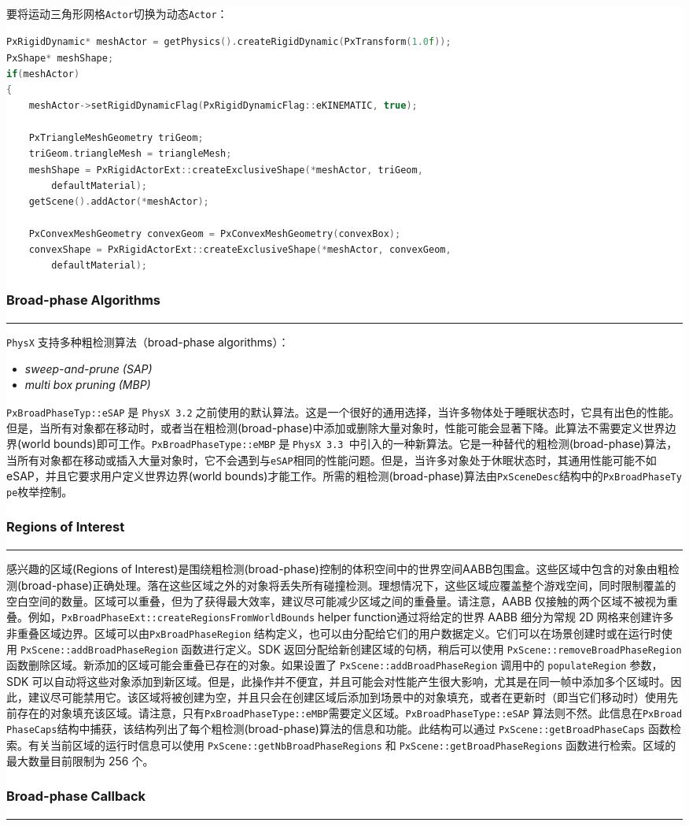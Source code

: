 
要将运动三角形网格`Actor`切换为动态`Actor`：

```c++
PxRigidDynamic* meshActor = getPhysics().createRigidDynamic(PxTransform(1.0f));
PxShape* meshShape;
if(meshActor)
{
    meshActor->setRigidDynamicFlag(PxRigidDynamicFlag::eKINEMATIC, true);

    PxTriangleMeshGeometry triGeom;
    triGeom.triangleMesh = triangleMesh;
    meshShape = PxRigidActorExt::createExclusiveShape(*meshActor, triGeom,
        defaultMaterial);
    getScene().addActor(*meshActor);

    PxConvexMeshGeometry convexGeom = PxConvexMeshGeometry(convexBox);
    convexShape = PxRigidActorExt::createExclusiveShape(*meshActor, convexGeom,
        defaultMaterial);
```

### Broad-phase Algorithms

---------

`PhysX` 支持多种粗检测算法（broad-phase algorithms）：

+ *sweep-and-prune (SAP)* 
+ *multi box pruning (MBP)* 

`PxBroadPhaseTyp::eSAP` 是 `PhysX 3.2` 之前使用的默认算法。这是一个很好的通用选择，当许多物体处于睡眠状态时，它具有出色的性能。但是，当所有对象都在移动时，或者当在粗检测(broad-phase)中添加或删除大量对象时，性能可能会显著下降。此算法不需要定义世界边界(world bounds)即可工作。`PxBroadPhaseType::eMBP` 是 `PhysX 3.3 `中引入的一种新算法。它是一种替代的粗检测(broad-phase)算法，当所有对象都在移动或插入大量对象时，它不会遇到与`eSAP`相同的性能问题。但是，当许多对象处于休眠状态时，其通用性能可能不如 eSAP，并且它要求用户定义世界边界(world bounds)才能工作。所需的粗检测(broad-phase)算法由`PxSceneDesc`结构中的`PxBroadPhaseType`枚举控制。

### Regions of Interest

------------

感兴趣的区域(Regions of Interest)是围绕粗检测(broad-phase)控制的体积空间中的世界空间AABB包围盒。这些区域中包含的对象由粗检测(broad-phase)正确处理。落在这些区域之外的对象将丢失所有碰撞检测。理想情况下，这些区域应覆盖整个游戏空间，同时限制覆盖的空白空间的数量。区域可以重叠，但为了获得最大效率，建议尽可能减少区域之间的重叠量。请注意，AABB 仅接触的两个区域不被视为重叠。例如，`PxBroadPhaseExt::createRegionsFromWorldBounds` helper function通过将给定的世界 AABB 细分为常规 2D 网格来创建许多非重叠区域边界。区域可以由`PxBroadPhaseRegion` 结构定义，也可以由分配给它们的用户数据定义。它们可以在场景创建时或在运行时使用 `PxScene::addBroadPhaseRegion` 函数进行定义。SDK 返回分配给新创建区域的句柄，稍后可以使用 `PxScene::removeBroadPhaseRegion` 函数删除区域。新添加的区域可能会重叠已存在的对象。如果设置了 `PxScene::addBroadPhaseRegion` 调用中的 `populateRegion` 参数，SDK 可以自动将这些对象添加到新区域。但是，此操作并不便宜，并且可能会对性能产生很大影响，尤其是在同一帧中添加多个区域时。因此，建议尽可能禁用它。该区域将被创建为空，并且只会在创建区域后添加到场景中的对象填充，或者在更新时（即当它们移动时）使用先前存在的对象填充该区域。请注意，只有`PxBroadPhaseType::eMBP`需要定义区域。`PxBroadPhaseType::eSAP` 算法则不然。此信息在`PxBroadPhaseCaps`结构中捕获，该结构列出了每个粗检测(broad-phase)算法的信息和功能。此结构可以通过 `PxScene::getBroadPhaseCaps` 函数检索。有关当前区域的运行时信息可以使用 `PxScene::getNbBroadPhaseRegions` 和 `PxScene::getBroadPhaseRegions` 函数进行检索。区域的最大数量目前限制为 256 个。

### Broad-phase Callback

----------
